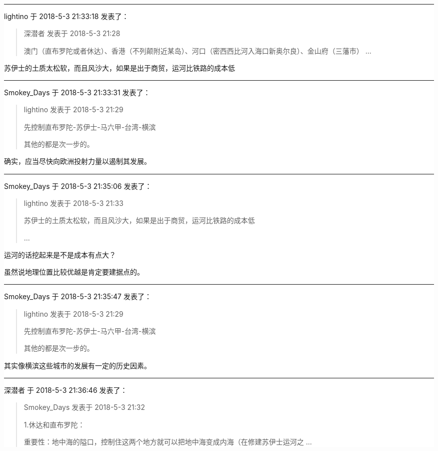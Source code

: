 ---------

lightino 于 2018-5-3 21:33:18 发表了：

> 深潜者 发表于 2018-5-3 21:28
> 
> 澳门（直布罗陀或者休达）、香港（不列颠附近某岛）、河口（密西西比河入海口新奥尔良）、金山府（三藩市） ...



苏伊士的土质太松软，而且风沙大，如果是出于商贸，运河比铁路的成本低

---------

Smokey_Days 于 2018-5-3 21:33:31 发表了：

> lightino 发表于 2018-5-3 21:29
> 
> 先控制直布罗陀-苏伊士-马六甲-台湾-横滨
> 
> 其他的都是次一步的。



确实，应当尽快向欧洲投射力量以遏制其发展。

---------

Smokey_Days 于 2018-5-3 21:35:06 发表了：

> lightino 发表于 2018-5-3 21:33
> 
> 苏伊士的土质太松软，而且风沙大，如果是出于商贸，运河比铁路的成本低
> 
> ...



运河的话挖起来是不是成本有点大？

虽然说地理位置比较优越是肯定要建据点的。

---------

Smokey_Days 于 2018-5-3 21:35:47 发表了：

> lightino 发表于 2018-5-3 21:29
> 
> 先控制直布罗陀-苏伊士-马六甲-台湾-横滨
> 
> 其他的都是次一步的。



其实像横滨这些城市的发展有一定的历史因素。

---------

深潜者 于 2018-5-3 21:36:46 发表了：

> Smokey\_Days 发表于 2018-5-3 21:32
> 
> 1.休达和直布罗陀：
> 
> 重要性：地中海的隘口，控制住这两个地方就可以把地中海变成内海（在修建苏伊士运河之 ...
